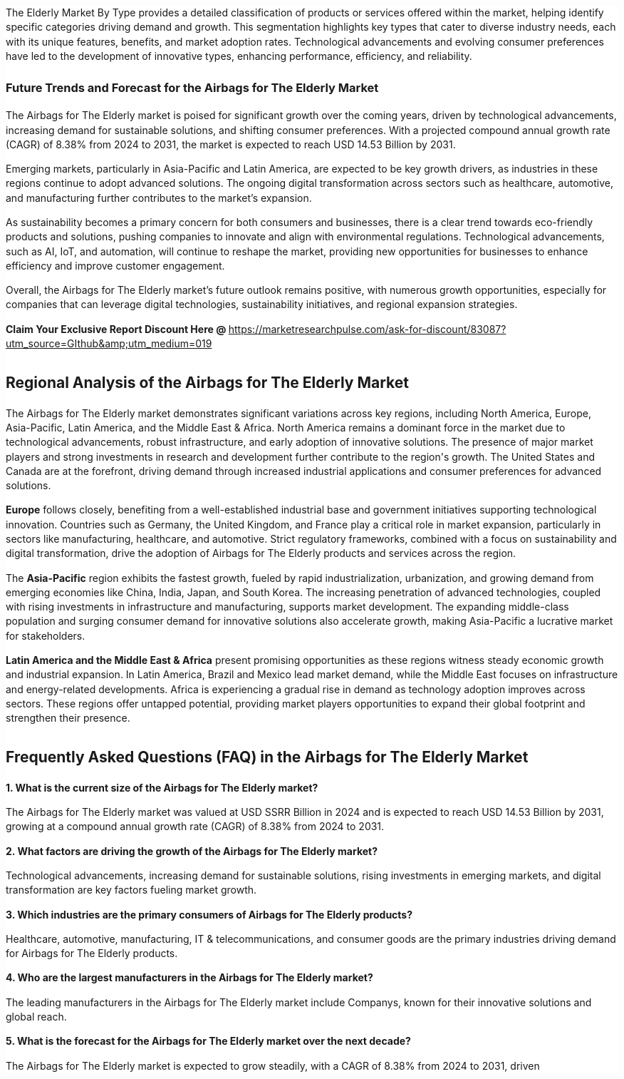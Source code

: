 The Elderly Market By Type provides a detailed classification of products or services offered within the market, helping identify specific categories driving demand and growth. This segmentation highlights key types that cater to diverse industry needs, each with its unique features, benefits, and market adoption rates. Technological advancements and evolving consumer preferences have led to the development of innovative types, enhancing performance, efficiency, and reliability.</p><h3>Future Trends and Forecast for the Airbags for The Elderly Market</h3><p>The Airbags for The Elderly market is poised for significant growth over the coming years, driven by technological advancements, increasing demand for sustainable solutions, and shifting consumer preferences. With a projected compound annual growth rate (CAGR) of 8.38% from 2024 to 2031, the market is expected to reach USD 14.53 Billion by 2031.</p><p>Emerging markets, particularly in Asia-Pacific and Latin America, are expected to be key growth drivers, as industries in these regions continue to adopt advanced solutions. The ongoing digital transformation across sectors such as healthcare, automotive, and manufacturing further contributes to the market&rsquo;s expansion.</p><p>As sustainability becomes a primary concern for both consumers and businesses, there is a clear trend towards eco-friendly products and solutions, pushing companies to innovate and align with environmental regulations. Technological advancements, such as AI, IoT, and automation, will continue to reshape the market, providing new opportunities for businesses to enhance efficiency and improve customer engagement.</p><p>Overall, the Airbags for The Elderly market&rsquo;s future outlook remains positive, with numerous growth opportunities, especially for companies that can leverage digital technologies, sustainability initiatives, and regional expansion strategies.</p><p><strong>Claim Your Exclusive Report Discount Here @ </strong><a href="https://marketresearchpulse.com/ask-for-discount/83087?utm_source=GIthub&amp;utm_medium=019">https://marketresearchpulse.com/ask-for-discount/83087?utm_source=GIthub&amp;utm_medium=019</a></p><h2><strong>Regional Analysis of the Airbags for The Elderly Market</strong></h2><p>The Airbags for The Elderly market demonstrates significant variations across key regions, including North America, Europe, Asia-Pacific, Latin America, and the Middle East &amp; Africa. North America remains a dominant force in the market due to technological advancements, robust infrastructure, and early adoption of innovative solutions. The presence of major market players and strong investments in research and development further contribute to the region's growth. The United States and Canada are at the forefront, driving demand through increased industrial applications and consumer preferences for advanced solutions.</p><p><strong>Europe</strong> follows closely, benefiting from a well-established industrial base and government initiatives supporting technological innovation. Countries such as Germany, the United Kingdom, and France play a critical role in market expansion, particularly in sectors like manufacturing, healthcare, and automotive. Strict regulatory frameworks, combined with a focus on sustainability and digital transformation, drive the adoption of Airbags for The Elderly products and services across the region.</p><p>The <strong>Asia-Pacific</strong> region exhibits the fastest growth, fueled by rapid industrialization, urbanization, and growing demand from emerging economies like China, India, Japan, and South Korea. The increasing penetration of advanced technologies, coupled with rising investments in infrastructure and manufacturing, supports market development. The expanding middle-class population and surging consumer demand for innovative solutions also accelerate growth, making Asia-Pacific a lucrative market for stakeholders.</p><p><strong>Latin America and the Middle East &amp; Africa</strong> present promising opportunities as these regions witness steady economic growth and industrial expansion. In Latin America, Brazil and Mexico lead market demand, while the Middle East focuses on infrastructure and energy-related developments. Africa is experiencing a gradual rise in demand as technology adoption improves across sectors. These regions offer untapped potential, providing market players opportunities to expand their global footprint and strengthen their presence.</p><h2><strong>Frequently Asked Questions (FAQ) in the Airbags for The Elderly Market</strong></h2><p><strong>1. What is the current size of the Airbags for The Elderly market?</strong></p><p>The Airbags for The Elderly market was valued at USD SSRR Billion in 2024 and is expected to reach USD 14.53 Billion by 2031, growing at a compound annual growth rate (CAGR) of 8.38% from 2024 to 2031.</p><p><strong>2. What factors are driving the growth of the Airbags for The Elderly market?</strong></p><p>Technological advancements, increasing demand for sustainable solutions, rising investments in emerging markets, and digital transformation are key factors fueling market growth.</p><p><strong>3. Which industries are the primary consumers of Airbags for The Elderly products?</strong></p><p>Healthcare, automotive, manufacturing, IT &amp; telecommunications, and consumer goods are the primary industries driving demand for Airbags for The Elderly products.</p><p><strong>4. Who are the largest manufacturers in the Airbags for The Elderly market?</strong></p><p>The leading manufacturers in the Airbags for The Elderly market include Companys, known for their innovative solutions and global reach.</p><p><strong>5. What is the forecast for the Airbags for The Elderly market over the next decade?</strong></p><p>The Airbags for The Elderly market is expected to grow steadily, with a CAGR of 8.38% from 2024 to 2031, driven